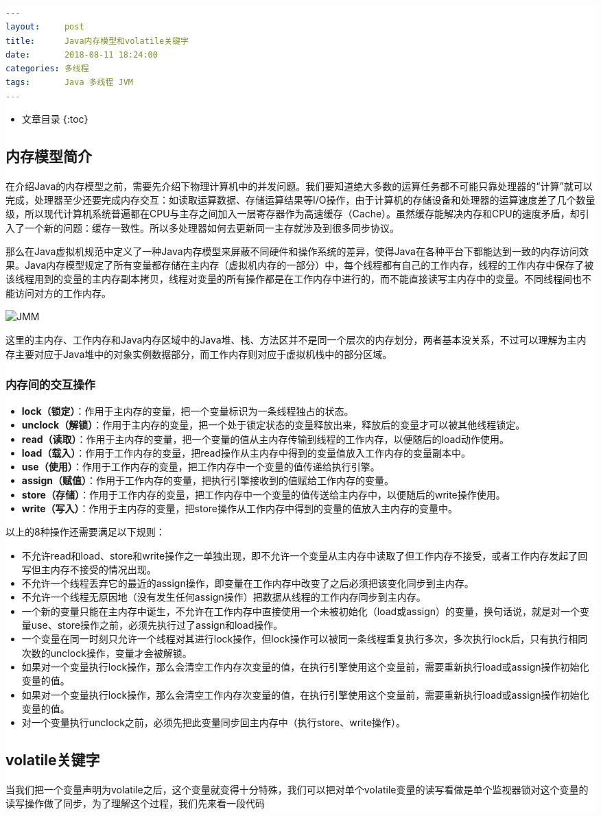```yaml
---
layout:     post
title:      Java内存模型和volatile关键字
date:       2018-08-11 18:24:00
categories: 多线程
tags:       Java 多线程 JVM
---
```


* 文章目录
{:toc}




## 内存模型简介
在介绍Java的内存模型之前，需要先介绍下物理计算机中的并发问题。我们要知道绝大多数的运算任务都不可能只靠处理器的“计算”就可以完成，处理器至少还要完成内存交互：如读取运算数据、存储运算结果等I/O操作，由于计算机的存储设备和处理器的运算速度差了几个数量级，所以现代计算机系统普遍都在CPU与主存之间加入一层寄存器作为高速缓存（Cache）。虽然缓存能解决内存和CPU的速度矛盾，却引入了一个新的问题：缓存一致性。所以多处理器如何去更新同一主存就涉及到很多同步协议。

那么在Java虚拟机规范中定义了一种Java内存模型来屏蔽不同硬件和操作系统的差异，使得Java在各种平台下都能达到一致的内存访问效果。Java内存模型规定了所有变量都存储在主内存（虚拟机内存的一部分）中，每个线程都有自己的工作内存，线程的工作内存中保存了被该线程用到的变量的主内存副本拷贝，线程对变量的所有操作都是在工作内存中进行的，而不能直接读写主内存中的变量。不同线程间也不能访问对方的工作内存。

![JMM](http://oc26wuqdw.bkt.clouddn.com/blog/threadsync/jmm.jpgjmm.jpg)

这里的主内存、工作内存和Java内存区域中的Java堆、栈、方法区并不是同一个层次的内存划分，两者基本没关系，不过可以理解为主内存主要对应于Java堆中的对象实例数据部分，而工作内存则对应于虚拟机栈中的部分区域。

### 内存间的交互操作
- **lock（锁定）**：作用于主内存的变量，把一个变量标识为一条线程独占的状态。
- **unclock（解锁）**：作用于主内存的变量，把一个处于锁定状态的变量释放出来，释放后的变量才可以被其他线程锁定。
- **read（读取）**：作用于主内存的变量，把一个变量的值从主内存传输到线程的工作内存，以便随后的load动作使用。
- **load（载入）**：作用于工作内存的变量，把read操作从主内存中得到的变量值放入工作内存的变量副本中。
- **use（使用）**：作用于工作内存的变量，把工作内存中一个变量的值传递给执行引擎。
- **assign（赋值）**：作用于工作内存的变量，把执行引擎接收到的值赋给工作内存的变量。
- **store（存储）**：作用于工作内存的变量，把工作内存中一个变量的值传送给主内存中，以便随后的write操作使用。
- **write（写入）**：作用于主内存的变量，把store操作从工作内存中得到的变量的值放入主内存的变量中。

以上的8种操作还需要满足以下规则：
- 不允许read和load、store和write操作之一单独出现，即不允许一个变量从主内存中读取了但工作内存不接受，或者工作内存发起了回写但主内存不接受的情况出现。
- 不允许一个线程丢弃它的最近的assign操作，即变量在工作内存中改变了之后必须把该变化同步到主内存。
- 不允许一个线程无原因地（没有发生任何assign操作）把数据从线程的工作内存同步到主内存。
- 一个新的变量只能在主内存中诞生，不允许在工作内存中直接使用一个未被初始化（load或assign）的变量，换句话说，就是对一个变量use、store操作之前，必须先执行过了assign和load操作。
- 一个变量在同一时刻只允许一个线程对其进行lock操作，但lock操作可以被同一条线程重复执行多次，多次执行lock后，只有执行相同次数的unclock操作，变量才会被解锁。
- 如果对一个变量执行lock操作，那么会清空工作内存次变量的值，在执行引擎使用这个变量前，需要重新执行load或assign操作初始化变量的值。
- 如果对一个变量执行lock操作，那么会清空工作内存次变量的值，在执行引擎使用这个变量前，需要重新执行load或assign操作初始化变量的值。
- 对一个变量执行unclock之前，必须先把此变量同步回主内存中（执行store、write操作）。

## volatile关键字
当我们把一个变量声明为volatile之后，这个变量就变得十分特殊，我们可以把对单个volatile变量的读写看做是单个监视器锁对这个变量的读写操作做了同步，为了理解这个过程，我们先来看一段代码
